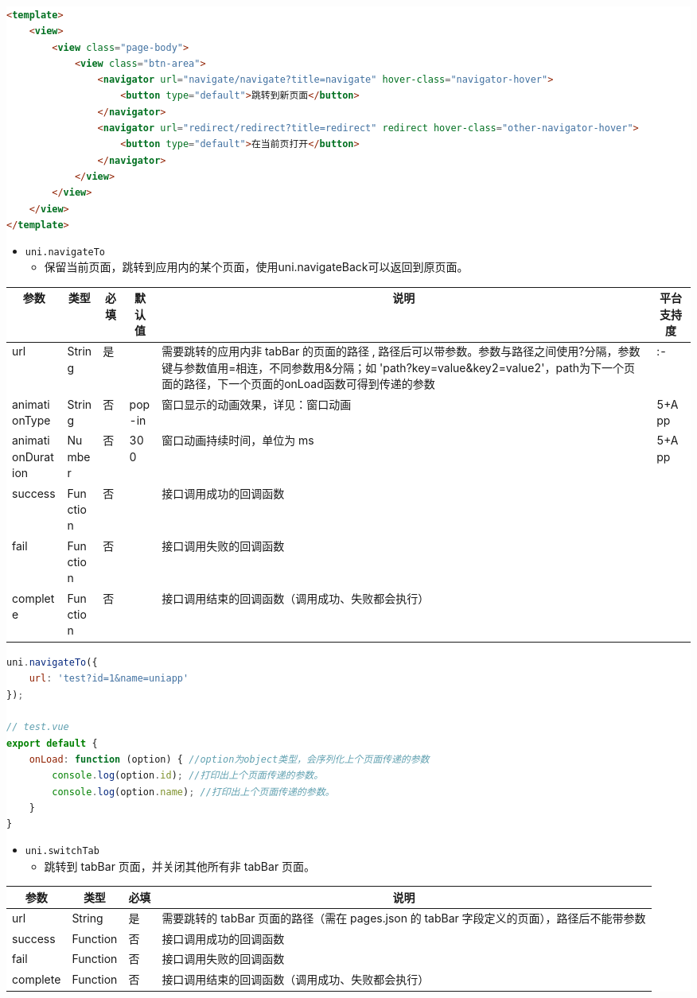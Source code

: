 ```html
<template>
    <view>
        <view class="page-body">
            <view class="btn-area">
                <navigator url="navigate/navigate?title=navigate" hover-class="navigator-hover">
                    <button type="default">跳转到新页面</button>
                </navigator>
                <navigator url="redirect/redirect?title=redirect" redirect hover-class="other-navigator-hover">
                    <button type="default">在当前页打开</button>
                </navigator>
            </view>
        </view>
    </view>
</template>
```


* `uni.navigateTo`
    * 保留当前页面，跳转到应用内的某个页面，使用uni.navigateBack可以返回到原页面。

参数 | 类型 | 必填 | 默认值 | 说明 | 平台支持度
------- | ------- | ------- | ------- | ------- | -------
url | String | 是 |  | 需要跳转的应用内非 tabBar 的页面的路径 , 路径后可以带参数。参数与路径之间使用?分隔，参数键与参数值用=相连，不同参数用&分隔；如 'path?key=value&key2=value2'，path为下一个页面的路径，下一个页面的onLoad函数可得到传递的参数 | :-
animationType | String | 否 | pop-in | 窗口显示的动画效果，详见：窗口动画 | 5+App
animationDuration | Number | 否 | 300 | 窗口动画持续时间，单位为 ms | 5+App
success | Function | 否 |  | 接口调用成功的回调函数 | 
fail | Function | 否 |  | 接口调用失败的回调函数 | 
complete | Function | 否 |  | 接口调用结束的回调函数（调用成功、失败都会执行）
```js
uni.navigateTo({
    url: 'test?id=1&name=uniapp'
});

// test.vue
export default {
    onLoad: function (option) { //option为object类型，会序列化上个页面传递的参数
        console.log(option.id); //打印出上个页面传递的参数。
        console.log(option.name); //打印出上个页面传递的参数。
    }
}
```
* `uni.switchTab`
  * 跳转到 tabBar 页面，并关闭其他所有非 tabBar 页面。

参数 | 类型 | 必填 | 说明
------- | ------- | ------- | -------
url | String | 是 | 需要跳转的 tabBar 页面的路径（需在 pages.json 的 tabBar 字段定义的页面），路径后不能带参数
success | Function | 否 | 接口调用成功的回调函数
fail | Function | 否 | 接口调用失败的回调函数
complete | Function | 否 | 接口调用结束的回调函数（调用成功、失败都会执行）
